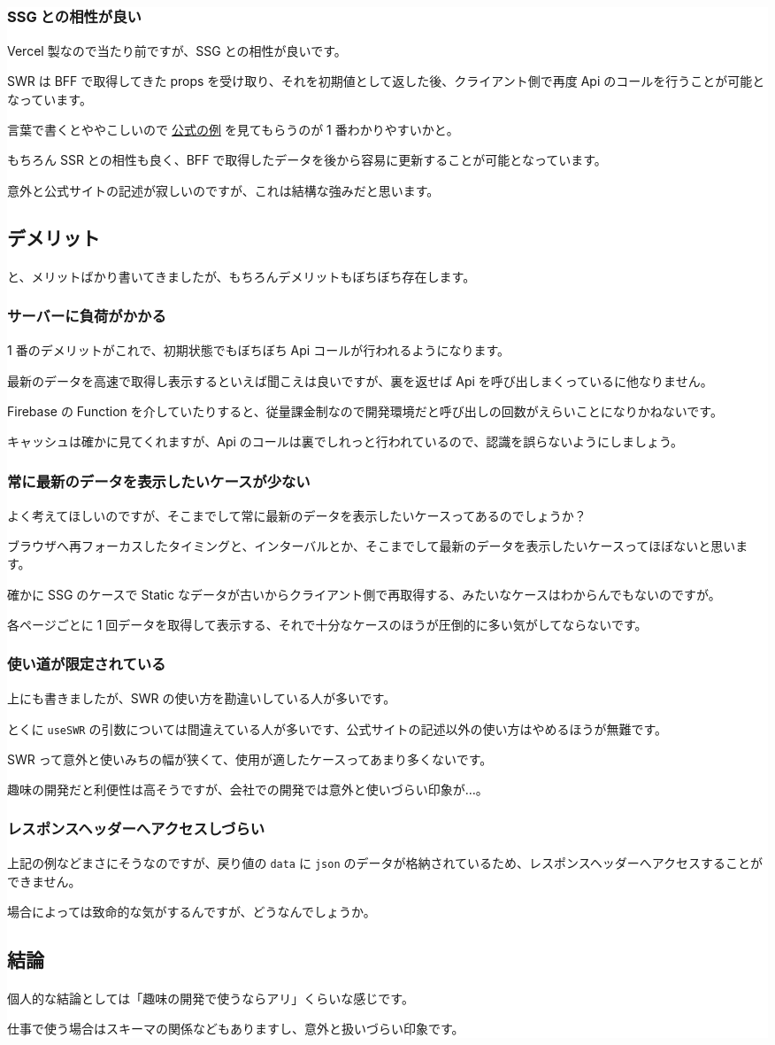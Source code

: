 ### SSG との相性が良い

Vercel 製なので当たり前ですが、SSG との相性が良いです。

SWR は BFF で取得してきた props を受け取り、それを初期値として返した後、クライアント側で再度 Api のコールを行うことが可能となっています。

言葉で書くとややこしいので [公式の例](https://swr.vercel.app/docs/with-nextjs#pre-rendering) を見てもらうのが 1 番わかりやすいかと。

もちろん SSR との相性も良く、BFF で取得したデータを後から容易に更新することが可能となっています。

意外と公式サイトの記述が寂しいのですが、これは結構な強みだと思います。

## デメリット

と、メリットばかり書いてきましたが、もちろんデメリットもぼちぼち存在します。

### サーバーに負荷がかかる

1 番のデメリットがこれで、初期状態でもぼちぼち Api コールが行われるようになります。

最新のデータを高速で取得し表示するといえば聞こえは良いですが、裏を返せば Api を呼び出しまくっているに他なりません。

Firebase の Function を介していたりすると、従量課金制なので開発環境だと呼び出しの回数がえらいことになりかねないです。

キャッシュは確かに見てくれますが、Api のコールは裏でしれっと行われているので、認識を誤らないようにしましょう。

### 常に最新のデータを表示したいケースが少ない

よく考えてほしいのですが、そこまでして常に最新のデータを表示したいケースってあるのでしょうか？

ブラウザへ再フォーカスしたタイミングと、インターバルとか、そこまでして最新のデータを表示したいケースってほぼないと思います。

確かに SSG のケースで Static なデータが古いからクライアント側で再取得する、みたいなケースはわからんでもないのですが。

各ページごとに 1 回データを取得して表示する、それで十分なケースのほうが圧倒的に多い気がしてならないです。

### 使い道が限定されている

上にも書きましたが、SWR の使い方を勘違いしている人が多いです。

とくに `useSWR` の引数については間違えている人が多いです、公式サイトの記述以外の使い方はやめるほうが無難です。

SWR って意外と使いみちの幅が狭くて、使用が適したケースってあまり多くないです。

趣味の開発だと利便性は高そうですが、会社での開発では意外と使いづらい印象が…。

### レスポンスヘッダーへアクセスしづらい

上記の例などまさにそうなのですが、戻り値の `data` に `json` のデータが格納されているため、レスポンスヘッダーへアクセスすることができません。

場合によっては致命的な気がするんですが、どうなんでしょうか。

## 結論

個人的な結論としては「趣味の開発で使うならアリ」くらいな感じです。

仕事で使う場合はスキーマの関係などもありますし、意外と扱いづらい印象です。
